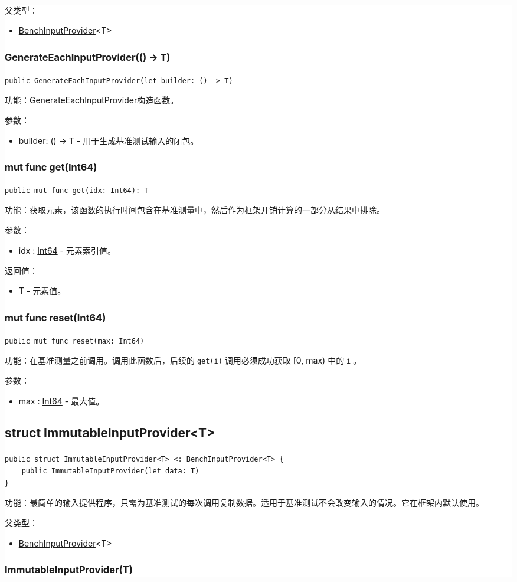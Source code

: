 父类型：

- [BenchInputProvider](unittest_package_interfaces.md#interface-benchinputprovider)\<T>

### GenerateEachInputProvider(() -> T)

```cangjie
public GenerateEachInputProvider(let builder: () -> T)
```

功能：GenerateEachInputProvider构造函数。

参数：

- builder: () -> T - 用于生成基准测试输入的闭包。

### mut func get(Int64)

```cangjie
public mut func get(idx: Int64): T
```

功能：获取元素，该函数的执行时间包含在基准测量中，然后作为框架开销计算的一部分从结果中排除。

参数：

- idx : [Int64](../../core/core_package_api/core_package_intrinsics.md#int64) - 元素索引值。

返回值：

- T - 元素值。

### mut func reset(Int64)

```cangjie
public mut func reset(max: Int64)
```

功能：在基准测量之前调用。调用此函数后，后续的 `get(i)` 调用必须成功获取 [0, max) 中的 `i` 。

参数：

- max : [Int64](../../core/core_package_api/core_package_intrinsics.md#int64) - 最大值。

## struct ImmutableInputProvider\<T>

```cangjie
public struct ImmutableInputProvider<T> <: BenchInputProvider<T> {
    public ImmutableInputProvider(let data: T)
}
```

功能：最简单的输入提供程序，只需为基准测试的每次调用复制数据。适用于基准测试不会改变输入的情况。它在框架内默认使用。

父类型：

- [BenchInputProvider](unittest_package_interfaces.md#interface-benchinputprovider)\<T>

### ImmutableInputProvider(T)
